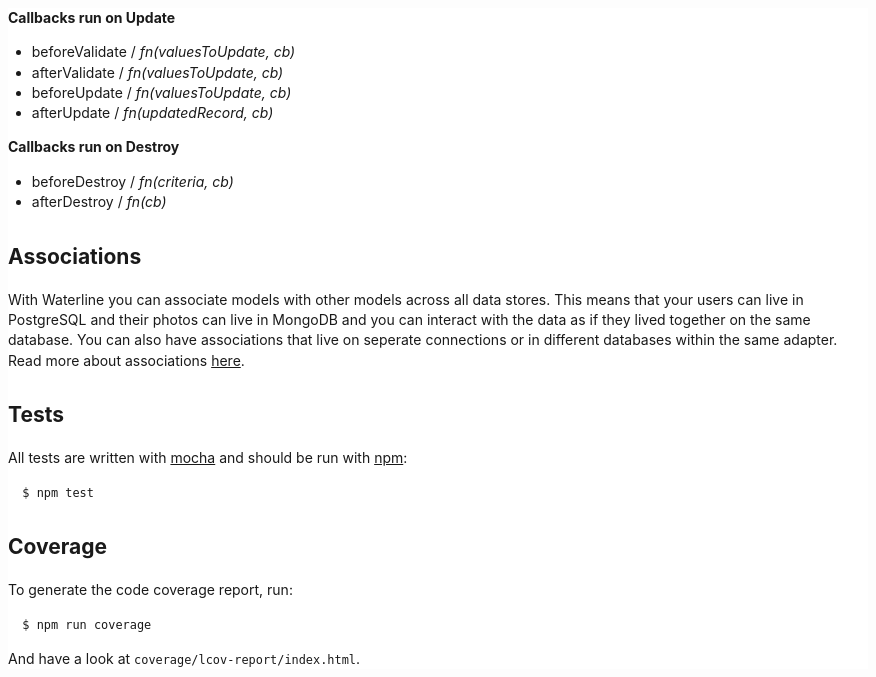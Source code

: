 **Callbacks run on Update**

  - beforeValidate / *fn(valuesToUpdate, cb)*
  - afterValidate / *fn(valuesToUpdate, cb)*
  - beforeUpdate / *fn(valuesToUpdate, cb)*
  - afterUpdate / *fn(updatedRecord, cb)*

**Callbacks run on Destroy**

  - beforeDestroy / *fn(criteria, cb)*
  - afterDestroy / *fn(cb)*

## Associations

With Waterline you can associate models with other models across all data stores. This means that
your users can live in PostgreSQL and their photos can live in MongoDB and you can interact with
the data as if they lived together on the same database. You can also have associations that
live on seperate connections or in different databases within the same adapter. Read more about
associations [here](https://github.com/balderdashy/waterline-docs/blob/master/models/associations/associations.md).

## Tests

All tests are written with [mocha](https://mochajs.org/) and should be run with [npm](https://www.npmjs.com/):

``` bash
  $ npm test
```

## Coverage

To generate the code coverage report, run:

``` bash
  $ npm run coverage
```
And have a look at `coverage/lcov-report/index.html`.
